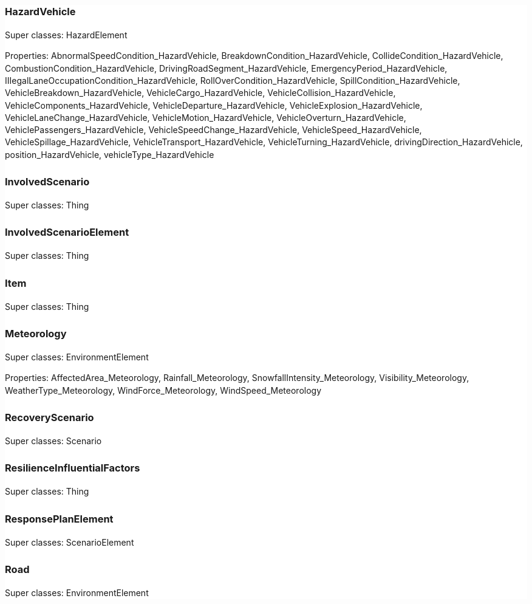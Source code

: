 
### HazardVehicle

Super classes: HazardElement

Properties: AbnormalSpeedCondition_HazardVehicle, BreakdownCondition_HazardVehicle, CollideCondition_HazardVehicle, CombustionCondition_HazardVehicle, DrivingRoadSegment_HazardVehicle, EmergencyPeriod_HazardVehicle, IIIegalLaneOccupationCondition_HazardVehicle, RollOverCondition_HazardVehicle, SpillCondition_HazardVehicle, VehicleBreakdown_HazardVehicle, VehicleCargo_HazardVehicle, VehicleCollision_HazardVehicle, VehicleComponents_HazardVehicle, VehicleDeparture_HazardVehicle, VehicleExplosion_HazardVehicle, VehicleLaneChange_HazardVehicle, VehicleMotion_HazardVehicle, VehicleOverturn_HazardVehicle, VehiclePassengers_HazardVehicle, VehicleSpeedChange_HazardVehicle, VehicleSpeed_HazardVehicle, VehicleSpillage_HazardVehicle, VehicleTransport_HazardVehicle, VehicleTurning_HazardVehicle, drivingDirection_HazardVehicle, position_HazardVehicle, vehicleType_HazardVehicle


### InvolvedScenario

Super classes: Thing


### InvolvedScenarioElement

Super classes: Thing


### Item

Super classes: Thing


### Meteorology

Super classes: EnvironmentElement

Properties: AffectedArea_Meteorology, Rainfall_Meteorology, SnowfallIntensity_Meteorology, Visibility_Meteorology, WeatherType_Meteorology, WindForce_Meteorology, WindSpeed_Meteorology


### RecoveryScenario

Super classes: Scenario


### ResilienceInfluentialFactors

Super classes: Thing


### ResponsePlanElement

Super classes: ScenarioElement


### Road

Super classes: EnvironmentElement
